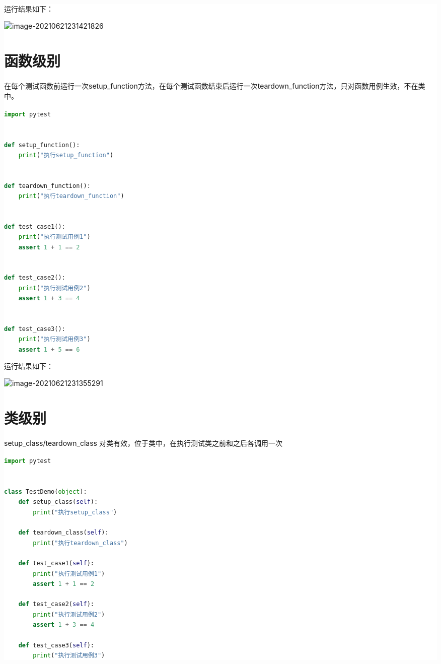运行结果如下：

![image-20210621231421826](https://img.rockche.cn//image-20210621231421826.png)

# 函数级别

在每个测试函数前运行一次setup_function方法，在每个测试函数结束后运行一次teardown_function方法，只对函数用例生效，不在类中。

```python
import pytest


def setup_function():
    print("执行setup_function")


def teardown_function():
    print("执行teardown_function")


def test_case1():
    print("执行测试用例1")
    assert 1 + 1 == 2


def test_case2():
    print("执行测试用例2")
    assert 1 + 3 == 4


def test_case3():
    print("执行测试用例3")
    assert 1 + 5 == 6
```

运行结果如下：

![image-20210621231355291](https://img.rockche.cn//image-20210621231355291.png)

# 类级别

setup_class/teardown_class 对类有效，位于类中，在执行测试类之前和之后各调用一次

```python
import pytest


class TestDemo(object):
    def setup_class(self):
        print("执行setup_class")

    def teardown_class(self):
        print("执行teardown_class")

    def test_case1(self):
        print("执行测试用例1")
        assert 1 + 1 == 2

    def test_case2(self):
        print("执行测试用例2")
        assert 1 + 3 == 4

    def test_case3(self):
        print("执行测试用例3")
```
